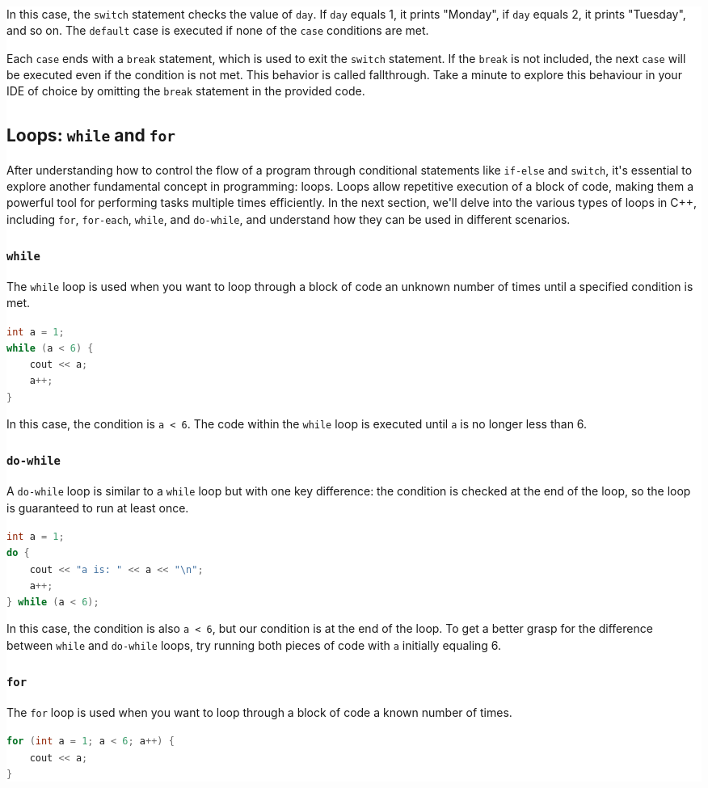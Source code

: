 In this case, the `switch` statement checks the value of `day`. If `day` equals 1, it prints "Monday", if `day` equals 2, it prints "Tuesday", and so on. The `default` case is executed if none of the `case` conditions are met. 

Each `case` ends with a `break` statement, which is used to exit the `switch` statement. If the `break` is not included, the next `case` will be executed even if the condition is not met. This behavior is called fallthrough. Take a minute to explore this behaviour in your IDE of choice by omitting the `break` statement in the provided code. 

## Loops: `while` and `for`

After understanding how to control the flow of a program through conditional statements like `if-else` and `switch`, it's essential to explore another fundamental concept in programming: loops. Loops allow repetitive execution of a block of code, making them a powerful tool for performing tasks multiple times efficiently. In the next section, we'll delve into the various types of loops in C++, including `for`, `for-each`, `while`, and `do-while`, and understand how they can be used in different scenarios.

### `while`

The `while` loop is used when you want to loop through a block of code an unknown number of times until a specified condition is met.

```c++
int a = 1;
while (a < 6) {
    cout << a;
    a++;
}
```

In this case, the condition is `a < 6`. The code within the `while` loop is executed until `a` is no longer less than 6.

### `do-while`
A `do-while` loop is similar to a `while` loop but with one key difference: the condition is checked at the end of the loop, so the loop is guaranteed to run at least once.

```C++
int a = 1;
do {
    cout << "a is: " << a << "\n";
    a++;
} while (a < 6);
```
In this case, the condition is also `a < 6`, but our condition is at the end of the loop. To get a better grasp for the difference between `while` and `do-while` loops, try running both pieces of code with `a` initially equaling 6.

### `for`

The `for` loop is used when you want to loop through a block of code a known number of times.

```c++
for (int a = 1; a < 6; a++) {
    cout << a;
}
```
